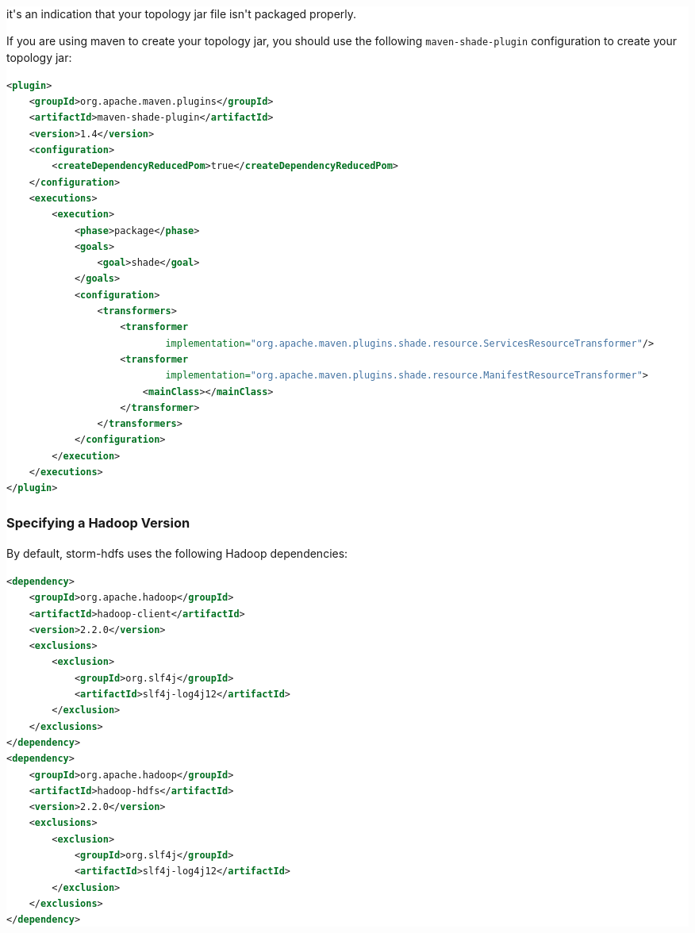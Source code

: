 it's an indication that your topology jar file isn't packaged properly.

If you are using maven to create your topology jar, you should use the following `maven-shade-plugin` configuration to
create your topology jar:

```xml
<plugin>
    <groupId>org.apache.maven.plugins</groupId>
    <artifactId>maven-shade-plugin</artifactId>
    <version>1.4</version>
    <configuration>
        <createDependencyReducedPom>true</createDependencyReducedPom>
    </configuration>
    <executions>
        <execution>
            <phase>package</phase>
            <goals>
                <goal>shade</goal>
            </goals>
            <configuration>
                <transformers>
                    <transformer
                            implementation="org.apache.maven.plugins.shade.resource.ServicesResourceTransformer"/>
                    <transformer
                            implementation="org.apache.maven.plugins.shade.resource.ManifestResourceTransformer">
                        <mainClass></mainClass>
                    </transformer>
                </transformers>
            </configuration>
        </execution>
    </executions>
</plugin>

```

### Specifying a Hadoop Version
By default, storm-hdfs uses the following Hadoop dependencies:

```xml
<dependency>
    <groupId>org.apache.hadoop</groupId>
    <artifactId>hadoop-client</artifactId>
    <version>2.2.0</version>
    <exclusions>
        <exclusion>
            <groupId>org.slf4j</groupId>
            <artifactId>slf4j-log4j12</artifactId>
        </exclusion>
    </exclusions>
</dependency>
<dependency>
    <groupId>org.apache.hadoop</groupId>
    <artifactId>hadoop-hdfs</artifactId>
    <version>2.2.0</version>
    <exclusions>
        <exclusion>
            <groupId>org.slf4j</groupId>
            <artifactId>slf4j-log4j12</artifactId>
        </exclusion>
    </exclusions>
</dependency>
```

